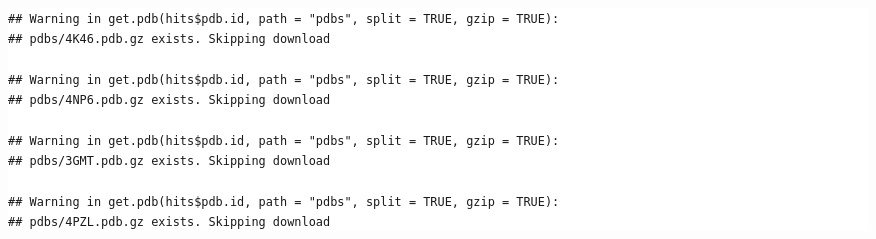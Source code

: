     ## Warning in get.pdb(hits$pdb.id, path = "pdbs", split = TRUE, gzip = TRUE):
    ## pdbs/4K46.pdb.gz exists. Skipping download

    ## Warning in get.pdb(hits$pdb.id, path = "pdbs", split = TRUE, gzip = TRUE):
    ## pdbs/4NP6.pdb.gz exists. Skipping download

    ## Warning in get.pdb(hits$pdb.id, path = "pdbs", split = TRUE, gzip = TRUE):
    ## pdbs/3GMT.pdb.gz exists. Skipping download

    ## Warning in get.pdb(hits$pdb.id, path = "pdbs", split = TRUE, gzip = TRUE):
    ## pdbs/4PZL.pdb.gz exists. Skipping download
